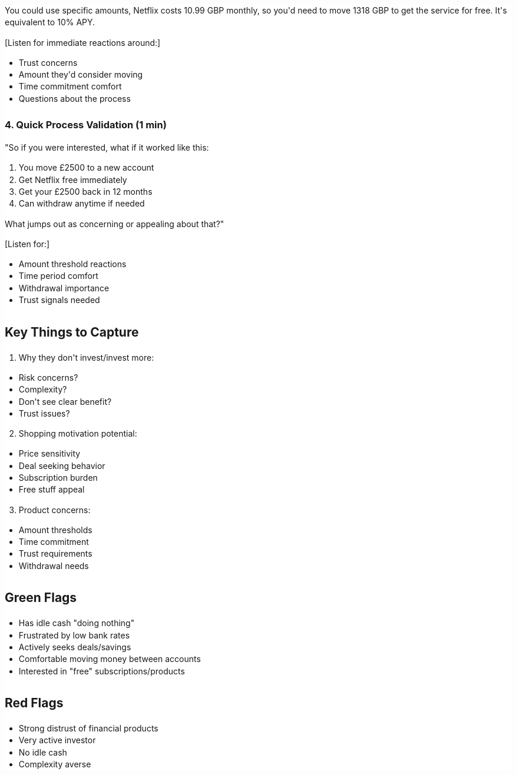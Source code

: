 You could use specific amounts, Netflix costs 10.99 GBP monthly, so you'd need to move 1318 GBP to get the service for free. It's equivalent to 10% APY.

[Listen for immediate reactions around:]
- Trust concerns
- Amount they'd consider moving
- Time commitment comfort
- Questions about the process

### 4. Quick Process Validation (1 min)
"So if you were interested, what if it worked like this:
1. You move £2500 to a new account
2. Get Netflix free immediately
3. Get your £2500 back in 12 months
4. Can withdraw anytime if needed

What jumps out as concerning or appealing about that?"

[Listen for:]
- Amount threshold reactions
- Time period comfort
- Withdrawal importance
- Trust signals needed

## Key Things to Capture

1. Why they don't invest/invest more:
- Risk concerns?
- Complexity?
- Don't see clear benefit?
- Trust issues?

2. Shopping motivation potential:
- Price sensitivity
- Deal seeking behavior
- Subscription burden
- Free stuff appeal

3. Product concerns:
- Amount thresholds
- Time commitment
- Trust requirements
- Withdrawal needs

## Green Flags
- Has idle cash "doing nothing"
- Frustrated by low bank rates
- Actively seeks deals/savings
- Comfortable moving money between accounts
- Interested in "free" subscriptions/products

## Red Flags
- Strong distrust of financial products
- Very active investor
- No idle cash
- Complexity averse
